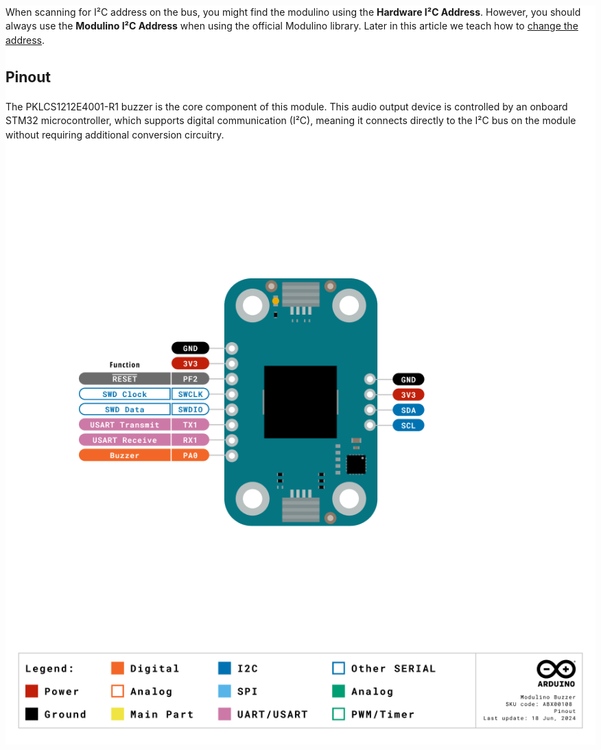 
When scanning for I²C address on the bus, you might find the modulino using the **Hardware I²C Address**. However, you should always use the **Modulino I²C Address** when using the official Modulino library.
Later in this article we teach how to [change the address](#how-to-change-i2c-address).


## Pinout

The PKLCS1212E4001-R1 buzzer is the core component of this module. This audio output device is controlled by an onboard STM32 microcontroller, which supports digital communication (I²C), meaning it connects directly to the I²C bus on the module without requiring additional conversion circuitry.

![Arduino Buzzer Pinout](assets/BuzzerPinouts.png)
